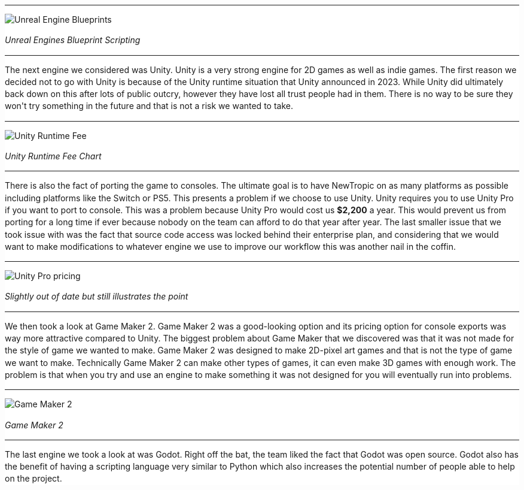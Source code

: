 - - -

![Unreal Engine Blueprints](https://i.imgur.com/k9EoUYR.jpeg)

*Unreal Engines Blueprint Scripting*

- - -

The next engine we considered was Unity. Unity is a very strong engine for 2D games as well as indie games. The first reason we decided not to go with Unity is because of the Unity runtime situation that Unity announced in 2023. While Unity did ultimately back down on this after lots of public outcry, however they have lost all trust people had in them. There is no way to be sure they won't try something in the future and that is not a risk we wanted to take.

- - -

![Unity Runtime Fee](https://i.imgur.com/o9L1VWB.jpeg)

*Unity Runtime Fee Chart*

- - -

There is also the fact of porting the game to consoles. The ultimate goal is to have NewTropic on as many platforms as possible including platforms like the Switch or PS5. This presents a problem if we choose to use Unity. Unity requires you to use Unity Pro if you want to port to console. This was a problem because Unity Pro would cost us **$2,200** a year. This would prevent us from porting for a long time if ever because nobody on the team can afford to do that year after year. The last smaller issue that we took issue with was the fact that source code access was locked behind their enterprise plan, and considering that we would want to make modifications to whatever engine we use to improve our workflow this was another nail in the coffin.

- - -

![Unity Pro pricing](https://i.imgur.com/9ac0hfI.png)

*Slightly out of date but still illustrates the point*

- - -

We then took a look at Game Maker 2. Game Maker 2 was a good-looking option and its pricing option for console exports was way more attractive compared to Unity. The biggest problem about Game Maker that we discovered was that it was not made for the style of game we wanted to make. Game Maker 2 was designed to make 2D-pixel art games and that is not the type of game we want to make. Technically Game Maker 2 can make other types of games, it can even make 3D games with enough work. The problem is that when you try and use an engine to make something it was not designed for you will eventually run into problems.

- - -

![Game Maker 2](https://i.imgur.com/MSF0LUW.png)

*Game Maker 2*

- - -

The last engine we took a look at was Godot. Right off the bat, the team liked the fact that Godot was open source. Godot also has the benefit of having a scripting language very similar to Python which also increases the potential number of people able to help on the project.
